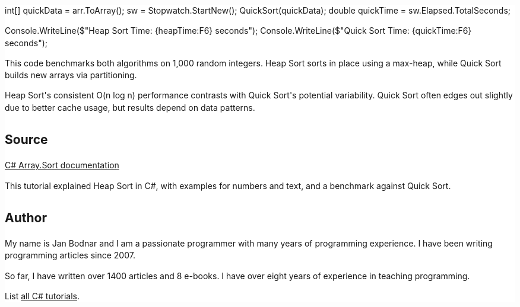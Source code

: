 int[] quickData = arr.ToArray();
sw = Stopwatch.StartNew();
QuickSort(quickData);
double quickTime = sw.Elapsed.TotalSeconds;

Console.WriteLine($"Heap Sort Time: {heapTime:F6} seconds");
Console.WriteLine($"Quick Sort Time: {quickTime:F6} seconds");

This code benchmarks both algorithms on 1,000 random
integers. Heap Sort sorts in place using a max-heap, while
Quick Sort builds new arrays via partitioning.

Heap Sort's consistent O(n log n) performance contrasts with
Quick Sort's potential variability. Quick Sort often edges
out slightly due to better cache usage, but results depend on
data patterns.

## Source

[C# Array.Sort documentation](https://docs.microsoft.com/en-us/dotnet/api/system.array.sort)

This tutorial explained Heap Sort in C#, with examples for
numbers and text, and a benchmark against Quick Sort.

## Author

My name is Jan Bodnar and I am a passionate programmer with
many years of programming experience. I have been writing
programming articles since 2007.

So far, I have written over 1400 articles and 8 e-books. I
have over eight years of experience in teaching programming.

List [all C# tutorials](/csharp/).
